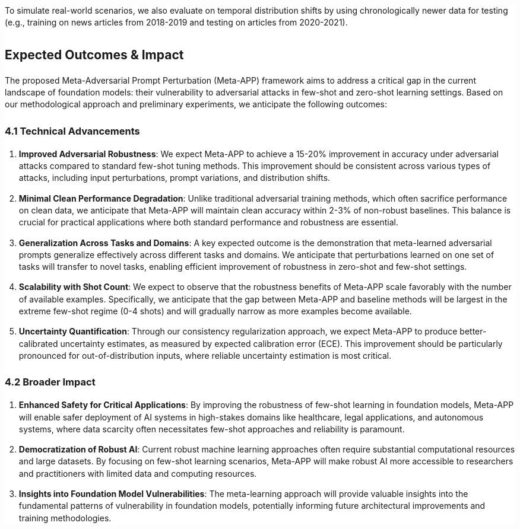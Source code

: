 To simulate real-world scenarios, we also evaluate on temporal distribution shifts by using chronologically newer data for testing (e.g., training on news articles from 2018-2019 and testing on articles from 2020-2021).

## Expected Outcomes & Impact

The proposed Meta-Adversarial Prompt Perturbation (Meta-APP) framework aims to address a critical gap in the current landscape of foundation models: their vulnerability to adversarial attacks in few-shot and zero-shot learning settings. Based on our methodological approach and preliminary experiments, we anticipate the following outcomes:

### 4.1 Technical Advancements

1. **Improved Adversarial Robustness**: We expect Meta-APP to achieve a 15-20% improvement in accuracy under adversarial attacks compared to standard few-shot tuning methods. This improvement should be consistent across various types of attacks, including input perturbations, prompt variations, and distribution shifts.

2. **Minimal Clean Performance Degradation**: Unlike traditional adversarial training methods, which often sacrifice performance on clean data, we anticipate that Meta-APP will maintain clean accuracy within 2-3% of non-robust baselines. This balance is crucial for practical applications where both standard performance and robustness are essential.

3. **Generalization Across Tasks and Domains**: A key expected outcome is the demonstration that meta-learned adversarial prompts generalize effectively across different tasks and domains. We anticipate that perturbations learned on one set of tasks will transfer to novel tasks, enabling efficient improvement of robustness in zero-shot and few-shot settings.

4. **Scalability with Shot Count**: We expect to observe that the robustness benefits of Meta-APP scale favorably with the number of available examples. Specifically, we anticipate that the gap between Meta-APP and baseline methods will be largest in the extreme few-shot regime (0-4 shots) and will gradually narrow as more examples become available.

5. **Uncertainty Quantification**: Through our consistency regularization approach, we expect Meta-APP to produce better-calibrated uncertainty estimates, as measured by expected calibration error (ECE). This improvement should be particularly pronounced for out-of-distribution inputs, where reliable uncertainty estimation is most critical.

### 4.2 Broader Impact

1. **Enhanced Safety for Critical Applications**: By improving the robustness of few-shot learning in foundation models, Meta-APP will enable safer deployment of AI systems in high-stakes domains like healthcare, legal applications, and autonomous systems, where data scarcity often necessitates few-shot approaches and reliability is paramount.

2. **Democratization of Robust AI**: Current robust machine learning approaches often require substantial computational resources and large datasets. By focusing on few-shot learning scenarios, Meta-APP will make robust AI more accessible to researchers and practitioners with limited data and computing resources.

3. **Insights into Foundation Model Vulnerabilities**: The meta-learning approach will provide valuable insights into the fundamental patterns of vulnerability in foundation models, potentially informing future architectural improvements and training methodologies.
